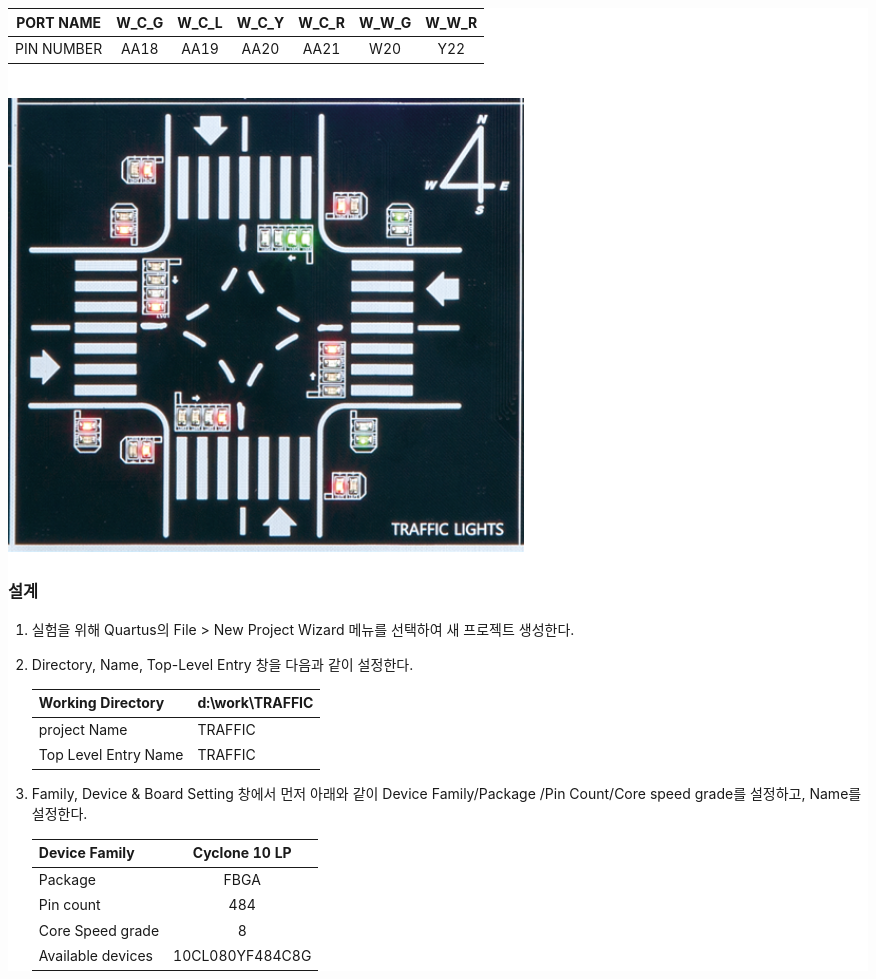 |PORT NAME|W_C_G|W_C_L|W_C_Y|W_C_R|W_W_G|W_W_R|
|:-:|:-:|:-:|:-:|:-:|:-:|:-:|
|PIN NUMBER|AA18|AA19|AA20|AA21|W20|Y22|

   <br>

   <img src="./pds/tra02.png" alt="sowt-ow" style="width: 60%;">


<br>


### **설계**

1. 실험을 위해 Quartus의 File > New Project Wizard 메뉴를 선택하여 새 프로젝트 생성한다. 

2. Directory, Name, Top-Level Entry 창을 다음과 같이 설정한다. 

    |Working Directory|d:\work\TRAFFIC|
    |-|-|
    |project Name |TRAFFIC|
    |Top Level Entry Name | TRAFFIC|

3. Family, Device & Board Setting 창에서 먼저 아래와 같이 Device Family/Package /Pin Count/Core speed grade를 설정하고, Name를 설정한다. 

    |Device Family|Cyclone 10 LP|
    |-|:-:|
    |Package|FBGA|
    Pin count|484|
    |Core Speed grade|8|
    |Available devices|10CL080YF484C8G|
